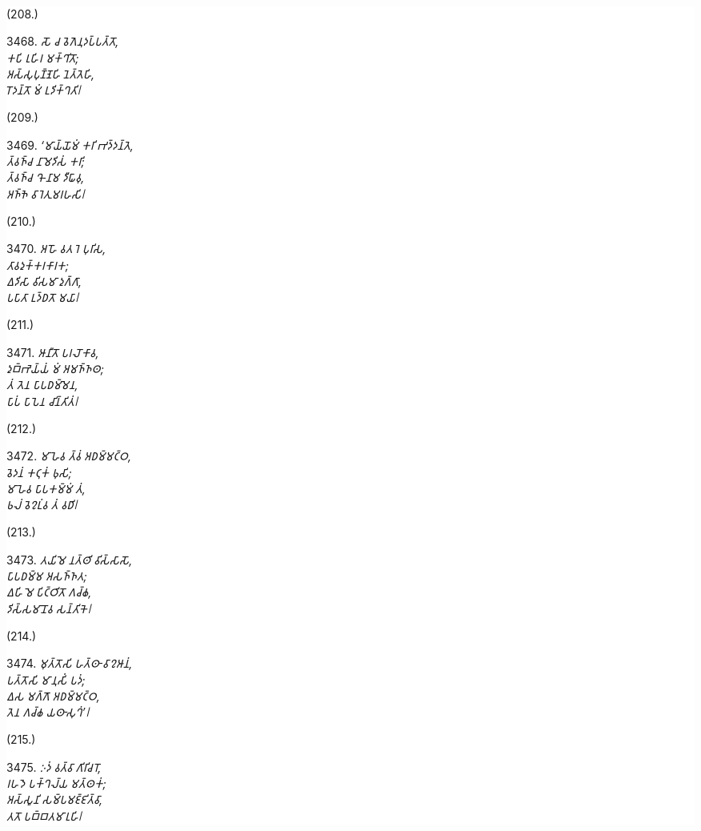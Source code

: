 
(208.)

3468\. _𑀲𑁄 𑀘 𑀯𑁂𑀕𑁂𑀦𑀼𑀤𑀧𑁆𑀧𑀢𑁆𑀢𑁄,_  
_𑀓𑀧𑀺 𑀭𑀼𑀳𑀺𑀭 𑀫𑀓𑁆𑀔𑀺𑀢𑁄;_  
_𑀅𑀲𑁆𑀲𑀼𑀧𑀼𑀡𑁆𑀡𑁂𑀳𑀺 𑀦𑁂𑀢𑁆𑀢𑁂𑀳𑀺,_  
_𑀭𑁄𑀤𑀦𑁆𑀢𑁄 𑀫𑀁 𑀉𑀤𑀺𑀓𑁆𑀔𑀢𑀺𑁇_  


(209.)

3469\. _‘𑀫𑀸𑀬𑁆𑀬𑁄𑀫𑀁 𑀓𑀭𑀺 𑀪𑀤𑁆𑀤𑀦𑁆𑀢𑁂,_  
_𑀢𑁆𑀯𑀜𑁆𑀘 𑀦𑀸𑀫𑁂𑀤𑀺𑀲𑀁 𑀓𑀭𑀺;_  
_𑀢𑁆𑀯𑀜𑁆𑀘 𑀔𑁄 𑀦𑀸𑀫 𑀤𑀻𑀖𑀸𑀯𑀼,_  
_𑀅𑀜𑁆𑀜𑁂 𑀯𑀸𑀭𑁂𑀢𑀼𑀫𑀭𑀳𑀲𑀺𑁇_  


(210.)

3470\. _𑀅𑀳𑁄 𑀯𑀢 𑀭𑁂 𑀧𑀼𑀭𑀺𑀲,_  
_𑀢𑀸𑀯𑀤𑀼𑀓𑁆𑀓𑀭𑀓𑀸𑀭𑀓;_  
_𑀏𑀤𑀺𑀲𑀸 𑀯𑀺𑀲𑀫𑀸 𑀤𑀼𑀕𑁆𑀕𑀸,_  
_𑀧𑀧𑀸𑀢𑀸 𑀉𑀤𑁆𑀥𑀢𑁄 𑀫𑀬𑀸𑁇_  


(211.)

3471\. _𑀆𑀦𑀻𑀢𑁄 𑀧𑀭𑀮𑁄𑀓𑀸𑀯,_  
_𑀤𑀼𑀩𑁆𑀪𑁂𑀬𑁆𑀬𑀁 𑀫𑀁 𑀅𑀫𑀜𑁆𑀜𑀣;_  
_𑀢𑀁 𑀢𑁂𑀦 𑀧𑀸𑀧𑀥𑀫𑁆𑀫𑁂𑀦,_  
_𑀧𑀸𑀧𑀁 𑀧𑀸𑀧𑁂𑀦 𑀘𑀺𑀦𑁆𑀢𑀺𑀢𑀁𑁇_  


(212.)

3472\. _𑀫𑀸 𑀳𑁂𑀯 𑀢𑁆𑀯𑀁 𑀅𑀥𑀫𑁆𑀫𑀝𑁆𑀞,_  
_𑀯𑁂𑀤𑀦𑀁 𑀓𑀝𑀼𑀓𑀁 𑀨𑀼𑀲𑀺;_  
_𑀫𑀸 𑀳𑁂𑀯 𑀧𑀸𑀧𑀓𑀫𑁆𑀫𑀁 𑀢𑀁,_  
_𑀨𑀮𑀁 𑀯𑁂𑀍𑀉𑀁𑀯 𑀢𑀁 𑀯𑀥𑀺𑁇_  


(213.)

3473\. _𑀢𑀬𑀺𑀫𑁂 𑀦𑀢𑁆𑀣𑀺 𑀯𑀺𑀲𑁆𑀲𑀸𑀲𑁄,_  
_𑀧𑀸𑀧𑀥𑀫𑁆𑀫 𑀅𑀲𑀜𑁆𑀜𑀢;_  
_𑀏𑀳𑀺 𑀫𑁂 𑀧𑀺𑀝𑁆𑀞𑀺𑀢𑁄 𑀕𑀘𑁆𑀙,_  
_𑀤𑀺𑀲𑁆𑀲𑀫𑀸𑀦𑁄𑀯 𑀲𑀦𑁆𑀢𑀺𑀓𑁂𑁇_  


(214.)

3474\. _𑀫𑀼𑀢𑁆𑀢𑁄𑀲𑀺 𑀳𑀢𑁆𑀣𑀸 𑀯𑀸𑀍𑀆𑀦𑀁,_  
_𑀧𑀢𑁆𑀢𑁄𑀲𑀺 𑀫𑀸𑀦𑀼𑀲𑀺𑀁 𑀧𑀤𑀁;_  
_𑀏𑀲 𑀫𑀕𑁆𑀕𑁄 𑀅𑀥𑀫𑁆𑀫𑀝𑁆𑀞,_  
_𑀢𑁂𑀦 𑀕𑀘𑁆𑀙 𑀬𑀣𑀸𑀲𑀼𑀔𑀁’𑁇_  


(215.)

3475\. _𑀇𑀤𑀁 𑀯𑀢𑁆𑀯𑀸 𑀕𑀺𑀭𑀺𑀘𑀭𑁄,_  
_𑀭𑀳𑀤𑁂 𑀧𑀓𑁆𑀔𑀮𑁆𑀬 𑀫𑀢𑁆𑀣𑀓𑀁;_  
_𑀅𑀲𑁆𑀲𑀽𑀦𑀺 𑀲𑀫𑁆𑀧𑀫𑀚𑁆𑀚𑀺𑀢𑁆𑀯𑀸,_  
_𑀢𑀢𑁄 𑀧𑀩𑁆𑀩𑀢𑀫𑀸𑀭𑀼𑀳𑀺𑁇_  
